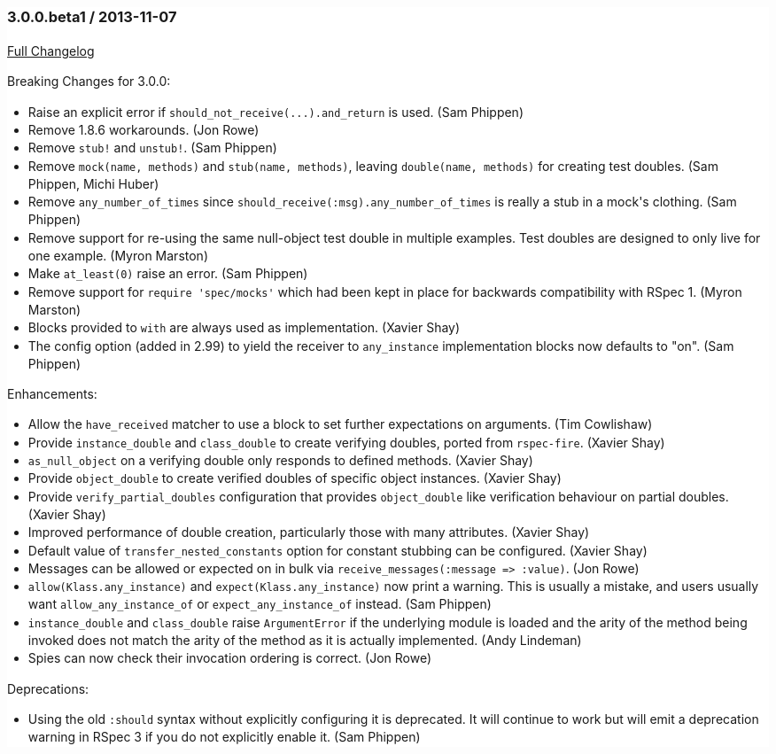 ### 3.0.0.beta1 / 2013-11-07

[Full Changelog](http://github.com/rspec/rspec-mocks/compare/v2.99.4...v3.0.0.beta1)

Breaking Changes for 3.0.0:

- Raise an explicit error if `should_not_receive(...).and_return` is used. (Sam
  Phippen)
- Remove 1.8.6 workarounds. (Jon Rowe)
- Remove `stub!` and `unstub!`. (Sam Phippen)
- Remove `mock(name, methods)` and `stub(name, methods)`, leaving
  `double(name, methods)` for creating test doubles. (Sam Phippen, Michi Huber)
- Remove `any_number_of_times` since `should_receive(:msg).any_number_of_times`
  is really a stub in a mock's clothing. (Sam Phippen)
- Remove support for re-using the same null-object test double in multiple
  examples. Test doubles are designed to only live for one example.
  (Myron Marston)
- Make `at_least(0)` raise an error. (Sam Phippen)
- Remove support for `require 'spec/mocks'` which had been kept
  in place for backwards compatibility with RSpec 1. (Myron Marston)
- Blocks provided to `with` are always used as implementation. (Xavier Shay)
- The config option (added in 2.99) to yield the receiver to
  `any_instance` implementation blocks now defaults to "on". (Sam Phippen)

Enhancements:

- Allow the `have_received` matcher to use a block to set further expectations
  on arguments. (Tim Cowlishaw)
- Provide `instance_double` and `class_double` to create verifying doubles,
  ported from `rspec-fire`. (Xavier Shay)
- `as_null_object` on a verifying double only responds to defined methods.
  (Xavier Shay)
- Provide `object_double` to create verified doubles of specific object
  instances. (Xavier Shay)
- Provide `verify_partial_doubles` configuration that provides `object_double`
  like verification behaviour on partial doubles. (Xavier Shay)
- Improved performance of double creation, particularly those with many
  attributes. (Xavier Shay)
- Default value of `transfer_nested_constants` option for constant stubbing can
  be configured. (Xavier Shay)
- Messages can be allowed or expected on in bulk via
  `receive_messages(:message => :value)`. (Jon Rowe)
- `allow(Klass.any_instance)` and `expect(Klass.any_instance)` now print a
  warning. This is usually a mistake, and users usually want
  `allow_any_instance_of` or `expect_any_instance_of` instead. (Sam Phippen)
- `instance_double` and `class_double` raise `ArgumentError` if the underlying
  module is loaded and the arity of the method being invoked does not match the
  arity of the method as it is actually implemented. (Andy Lindeman)
- Spies can now check their invocation ordering is correct. (Jon Rowe)

Deprecations:

- Using the old `:should` syntax without explicitly configuring it
  is deprecated. It will continue to work but will emit a deprecation
  warning in RSpec 3 if you do not explicitly enable it. (Sam Phippen)
